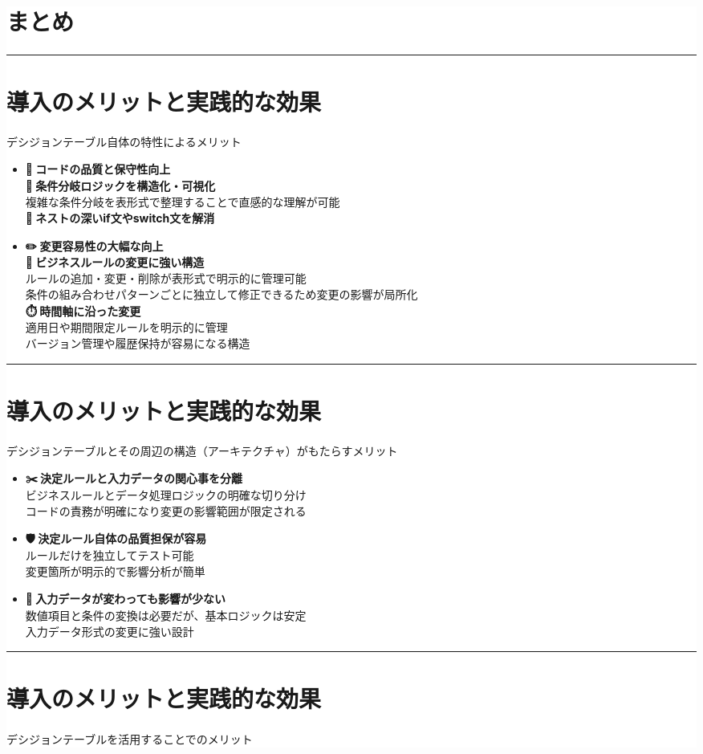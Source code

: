 # まとめ



---

# 導入のメリットと実践的な効果
デシジョンテーブル自体の特性によるメリット

<Transform :scale="1.4">

* **🧼 コードの品質と保守性向上**  
  **🧩 条件分岐ロジックを構造化・可視化**  
  複雑な条件分岐を表形式で整理することで直感的な理解が可能  
  **🧹 ネストの深いif文やswitch文を解消**  

* **✏️ 変更容易性の大幅な向上**  
  **💪 ビジネスルールの変更に強い構造**  
    ルールの追加・変更・削除が表形式で明示的に管理可能  
    条件の組み合わせパターンごとに独立して修正できるため変更の影響が局所化  
  **⏱️ 時間軸に沿った変更**  
    適用日や期間限定ルールを明示的に管理  
    バージョン管理や履歴保持が容易になる構造

</Transform>



---

# 導入のメリットと実践的な効果
デシジョンテーブルとその周辺の構造（アーキテクチャ）がもたらすメリット

<Transform :scale="1.5">

* **✂️ 決定ルールと入力データの関心事を分離**  
  ビジネスルールとデータ処理ロジックの明確な切り分け  
  コードの責務が明確になり変更の影響範囲が限定される

* **🛡️ 決定ルール自体の品質担保が容易**  
  ルールだけを独立してテスト可能  
  変更箇所が明示的で影響分析が簡単

* **🔄 入力データが変わっても影響が少ない**  
  数値項目と条件の変換は必要だが、基本ロジックは安定  
  入力データ形式の変更に強い設計

</Transform>



---

# 導入のメリットと実践的な効果
デシジョンテーブルを活用することでのメリット
